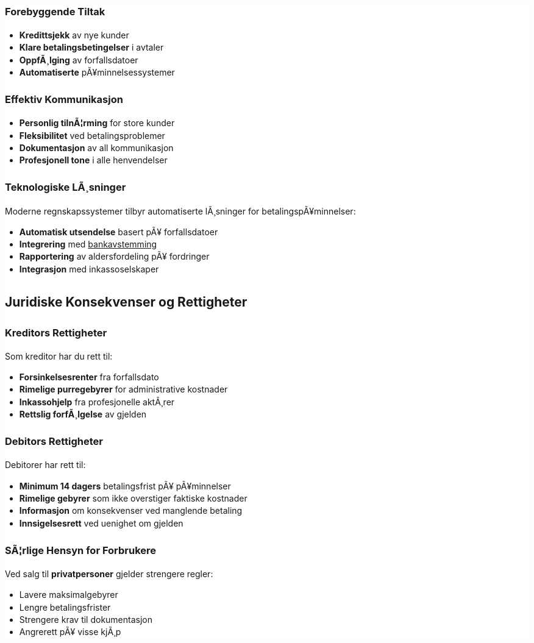 ### Forebyggende Tiltak

* **Kredittsjekk** av nye kunder
* **Klare betalingsbetingelser** i avtaler
* **OppfÃ¸lging** av forfallsdatoer
* **Automatiserte** pÃ¥minnelsessystemer

### Effektiv Kommunikasjon

* **Personlig tilnÃ¦rming** for store kunder
* **Fleksibilitet** ved betalingsproblemer
* **Dokumentasjon** av all kommunikasjon
* **Profesjonell tone** i alle henvendelser

### Teknologiske LÃ¸sninger

Moderne regnskapssystemer tilbyr automatiserte lÃ¸sninger for betalingspÃ¥minnelser:

* **Automatisk utsendelse** basert pÃ¥ forfallsdatoer
* **Integrering** med [bankavstemming](/blogs/regnskap/hva-er-bankavstemming "Hva er Bankavstemming? Komplett Guide til Bankavstemmingsprosessen")
* **Rapportering** av aldersfordeling pÃ¥ fordringer
* **Integrasjon** med inkassoselskaper

## Juridiske Konsekvenser og Rettigheter

### Kreditors Rettigheter

Som kreditor har du rett til:

* **Forsinkelsesrenter** fra forfallsdato
* **Rimelige purregebyrer** for administrative kostnader
* **Inkassohjelp** fra profesjonelle aktÃ¸rer
* **Rettslig forfÃ¸lgelse** av gjelden

### Debitors Rettigheter

Debitorer har rett til:

* **Minimum 14 dagers** betalingsfrist pÃ¥ pÃ¥minnelser
* **Rimelige gebyrer** som ikke overstiger faktiske kostnader
* **Informasjon** om konsekvenser ved manglende betaling
* **Innsigelsesrett** ved uenighet om gjelden

### SÃ¦rlige Hensyn for Forbrukere

Ved salg til **privatpersoner** gjelder strengere regler:

* Lavere maksimalgebyrer
* Lengre betalingsfrister
* Strengere krav til dokumentasjon
* Angrerett pÃ¥ visse kjÃ¸p
